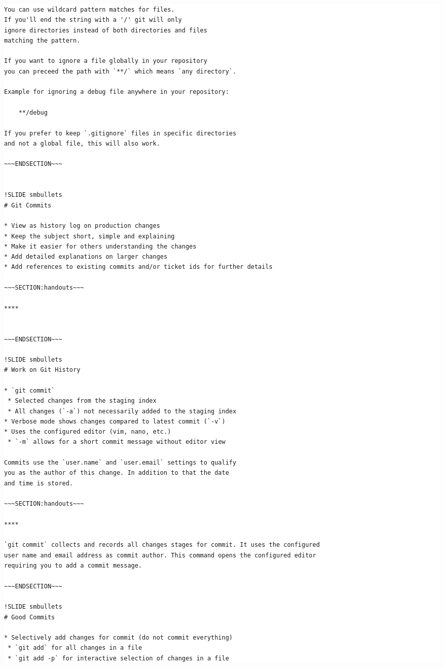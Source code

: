 ~~~SECTION:handouts~~~
You can use wildcard pattern matches for files.
If you'll end the string with a '/' git will only
ignore directories instead of both directories and files
matching the pattern.

If you want to ignore a file globally in your repository
you can preceed the path with `**/` which means `any directory`.

Example for ignoring a debug file anywhere in your repository:

    **/debug

If you prefer to keep `.gitignore` files in specific directories
and not a global file, this will also work.

~~~ENDSECTION~~~


!SLIDE smbullets
# Git Commits

* View as history log on production changes
* Keep the subject short, simple and explaining
* Make it easier for others understanding the changes
* Add detailed explanations on larger changes
* Add references to existing commits and/or ticket ids for further details

~~~SECTION:handouts~~~

****


~~~ENDSECTION~~~

!SLIDE smbullets
# Work on Git History

* `git commit`
 * Selected changes from the staging index
 * All changes (`-a`) not necessarily added to the staging index
* Verbose mode shows changes compared to latest commit (`-v`)
* Uses the configured editor (vim, nano, etc.)
 * `-m` allows for a short commit message without editor view

Commits use the `user.name` and `user.email` settings to qualify
you as the author of this change. In addition to that the date
and time is stored.

~~~SECTION:handouts~~~

****

`git commit` collects and records all changes stages for commit. It uses the configured
user name and email address as commit author. This command opens the configured editor
requiring you to add a commit message.

~~~ENDSECTION~~~

!SLIDE smbullets
# Good Commits

* Selectively add changes for commit (do not commit everything)
 * `git add` for all changes in a file
 * `git add -p` for interactive selection of changes in a file
~~~